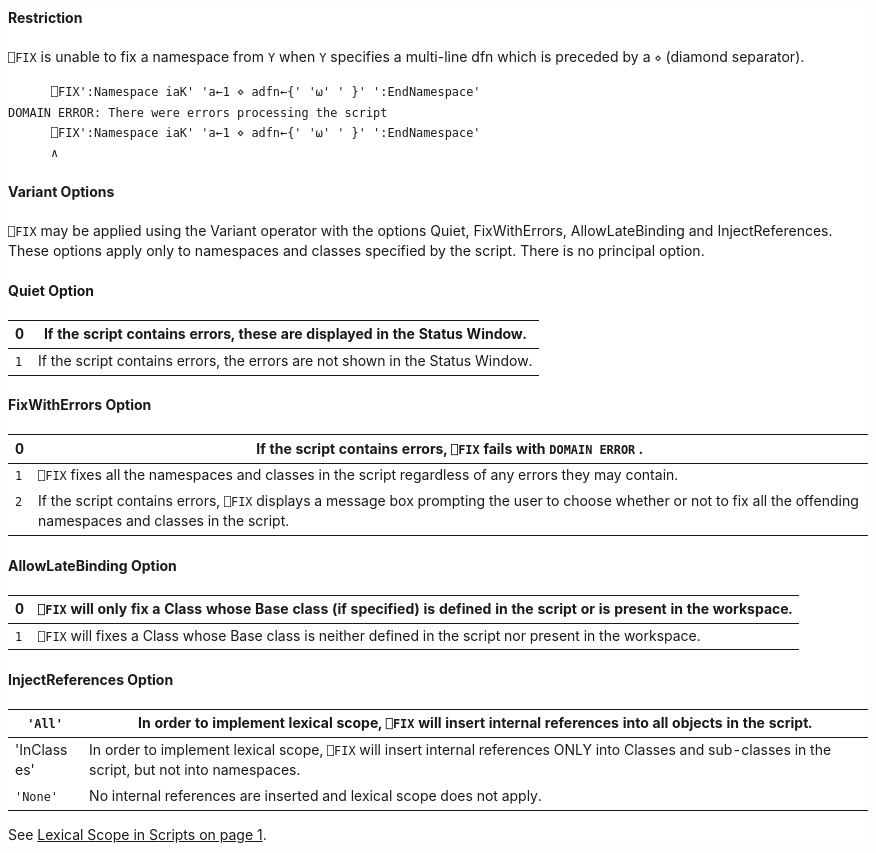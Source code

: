 


#### Restriction


`⎕FIX` is unable to fix a namespace from `Y` when `Y` specifies a multi-line dfn which is preceded by a `⋄` (diamond separator).
```apl
      ⎕FIX':Namespace iaK' 'a←1 ⋄ adfn←{' '⍵' ' }' ':EndNamespace'
DOMAIN ERROR: There were errors processing the script
      ⎕FIX':Namespace iaK' 'a←1 ⋄ adfn←{' '⍵' ' }' ':EndNamespace'
      ∧

```


#### Variant Options


`⎕FIX` may be applied using the  Variant operator with the options Quiet, FixWithErrors,  AllowLateBinding and InjectReferences. These options apply only to namespaces and classes specified by the script. There is no principal option.

#### Quiet Option


| 0 | If the script contains errors, these are displayed in the Status Window. |
| --- | ---  |
| `1` | If the script contains errors, the errors are not shown  in the Status Window. |

#### FixWithErrors Option


| 0 | If the script contains errors, `⎕FIX` fails with `DOMAIN ERROR` . |
| --- | ---  |
| `1` | `⎕FIX` fixes all the namespaces and classes in the script regardless of any errors they may contain. |
| `2` | If the script contains errors, `⎕FIX` displays a message box prompting the user to choose whether or not to fix all the offending namespaces and classes in the script. |

#### AllowLateBinding Option


| 0 | `⎕FIX` will only fix a Class whose Base class (if specified) is defined in the script or is present in the workspace. |
| --- | ---  |
| `1` | `⎕FIX` will fixes a Class whose Base class is neither defined in the script nor present in the workspace. |

#### InjectReferences Option


| `'All'` | In order to implement lexical scope, `⎕FIX` will insert internal references into all objects in the script. |
| --- | ---  |
| 'InClasses' | In order to implement lexical scope, `⎕FIX` will insert internal references ONLY into Classes and sub-classes in the script, but not into namespaces. |
| `'None'` | No internal references are inserted and lexical scope does not apply. |


See [Lexical Scope in Scripts on page 1](../../RelNotes19.0/Lexical%20Scope%20in%20Scripts.htm#LexicalScope).
